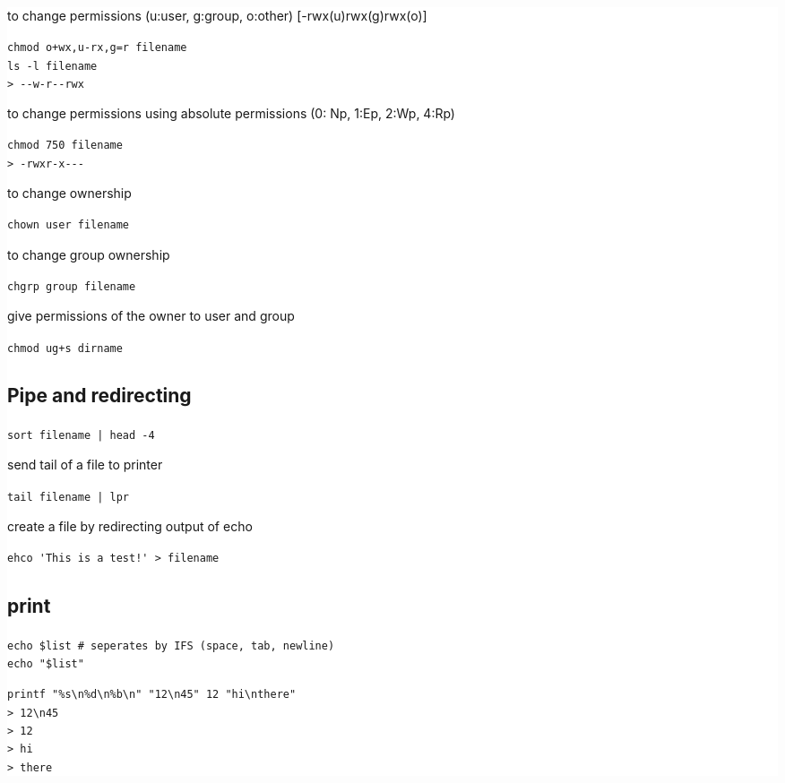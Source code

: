 to change permissions (u:user, g:group, o:other) [-rwx(u)rwx(g)rwx(o)]
```
chmod o+wx,u-rx,g=r filename
ls -l filename
> --w-r--rwx
```

to change permissions using absolute permissions (0: Np, 1:Ep, 2:Wp, 4:Rp)
```
chmod 750 filename
> -rwxr-x---
```

to change ownership
```
chown user filename
```

to change group ownership
```
chgrp group filename
```

give permissions of the owner to user and group
```
chmod ug+s dirname
```

## Pipe and redirecting
```
sort filename | head -4
```

send tail of a file to printer
```
tail filename | lpr
```

create a file by redirecting output of echo
```
ehco 'This is a test!' > filename
```

## print
```
echo $list # seperates by IFS (space, tab, newline)
echo "$list"
```

```
printf "%s\n%d\n%b\n" "12\n45" 12 "hi\nthere"
> 12\n45
> 12
> hi
> there
```
